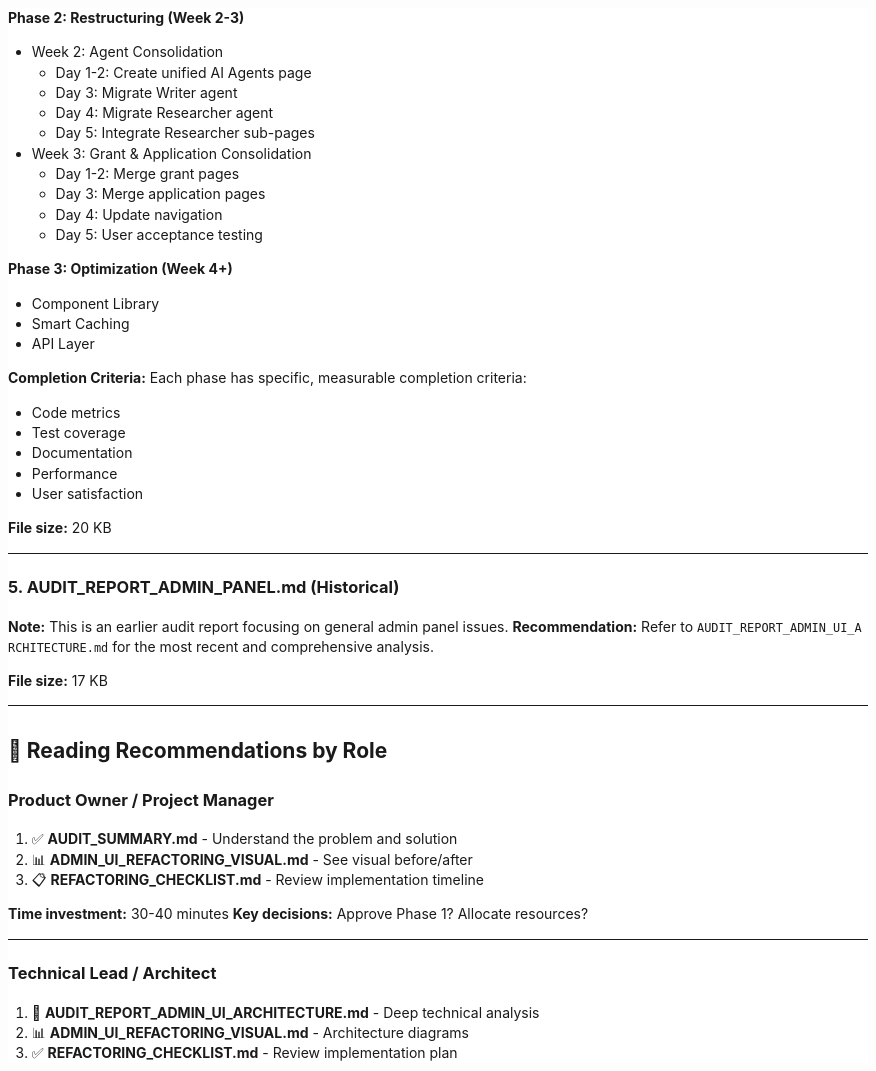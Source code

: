 **Phase 2: Restructuring (Week 2-3)**
- Week 2: Agent Consolidation
  - Day 1-2: Create unified AI Agents page
  - Day 3: Migrate Writer agent
  - Day 4: Migrate Researcher agent
  - Day 5: Integrate Researcher sub-pages
- Week 3: Grant & Application Consolidation
  - Day 1-2: Merge grant pages
  - Day 3: Merge application pages
  - Day 4: Update navigation
  - Day 5: User acceptance testing

**Phase 3: Optimization (Week 4+)**
- Component Library
- Smart Caching
- API Layer

**Completion Criteria:**
Each phase has specific, measurable completion criteria:
- Code metrics
- Test coverage
- Documentation
- Performance
- User satisfaction

**File size:** 20 KB

---

### 5. AUDIT_REPORT_ADMIN_PANEL.md (Historical)

**Note:** This is an earlier audit report focusing on general admin panel issues.
**Recommendation:** Refer to `AUDIT_REPORT_ADMIN_UI_ARCHITECTURE.md` for the most recent and comprehensive analysis.

**File size:** 17 KB

---

## 🎯 Reading Recommendations by Role

### Product Owner / Project Manager
1. ✅ **AUDIT_SUMMARY.md** - Understand the problem and solution
2. 📊 **ADMIN_UI_REFACTORING_VISUAL.md** - See visual before/after
3. 📋 **REFACTORING_CHECKLIST.md** - Review implementation timeline

**Time investment:** 30-40 minutes
**Key decisions:** Approve Phase 1? Allocate resources?

---

### Technical Lead / Architect
1. 📖 **AUDIT_REPORT_ADMIN_UI_ARCHITECTURE.md** - Deep technical analysis
2. 📊 **ADMIN_UI_REFACTORING_VISUAL.md** - Architecture diagrams
3. ✅ **REFACTORING_CHECKLIST.md** - Review implementation plan
